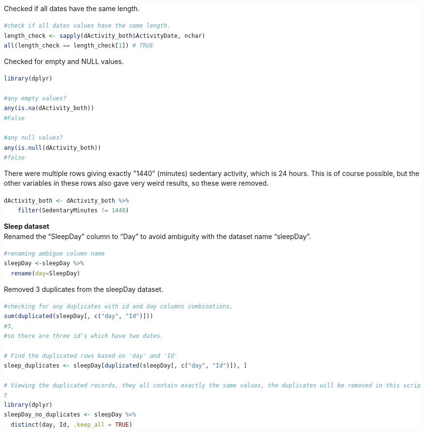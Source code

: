 Checked if all dates have the same length.

```r
#check if all dates values have the same length. 
length_check <- sapply(dActivity_both$ActivityDate, nchar)
all(length_check == length_check[1]) # TRUE
```


Checked for empty and NULL values.

```r
library(dplyr)

#any empty values?
any(is.na(dActivity_both))
#False

#any null values?
any(is.null(dActivity_both))
#false
```

There were multiple rows giving exactly "1440" (minutes) sedentary activity, which is 24 hours. This is of course possible, but the other variables in these rows also gave very weird results, so these were removed.  

```r
dActivity_both <- dActivity_both %>% 
    filter(SedentaryMinutes != 1440)
```
 

**Sleep dataset**  
Renamed the “SleepDay” column to “Day” to avoid ambiguity with the dataset name “sleepDay”.
```r
#renaming ambigue column name
sleepDay <-sleepDay %>%
  rename(day=SleepDay)
```
 
Removed 3 duplicates from the sleepDay dataset.
```r
#checking for any duplicates with id and day columns combinations. 
sum(duplicated(sleepDay[, c("day", "Id")]))
#3, 
#so there are three id's which have two dates. 

# Find the duplicated rows based on 'day' and 'Id'
sleep_duplicates <- sleepDay[duplicated(sleepDay[, c("day", "Id")]), ]

# Viewing the duplicated records, they all contain exactly the same values, the duplicates will be removed in this script
library(dplyr)
sleepDay_no_duplicates <- sleepDay %>%
  distinct(day, Id, .keep_all = TRUE)
```
